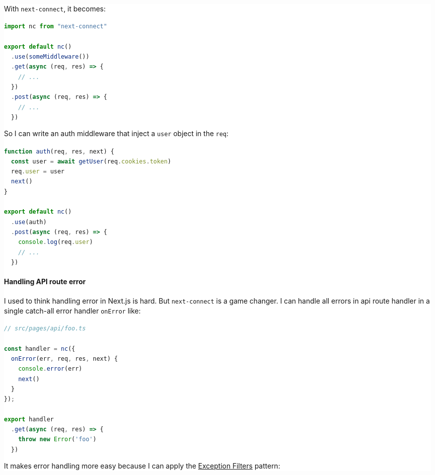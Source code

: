 With `next-connect`, it becomes:

```ts
import nc from "next-connect"

export default nc()
  .use(someMiddleware())
  .get(async (req, res) => {
    // ...
  })
  .post(async (req, res) => {
    // ...
  })
```

So I can write an auth middleware that inject a `user` object in the `req`:

```ts
function auth(req, res, next) {
  const user = await getUser(req.cookies.token)
  req.user = user
  next()
}

export default nc()
  .use(auth)
  .post(async (req, res) => {
    console.log(req.user)
    // ...
  })
```

#### Handling API route error

I used to think handling error in Next.js is hard. But `next-connect` is a game changer. I can handle all errors in api route handler in a single catch-all error handler `onError` like:

```ts
// src/pages/api/foo.ts

const handler = nc({
  onError(err, req, res, next) {
    console.error(err)
    next()
  }
});

export handler
  .get(async (req, res) => {
    throw new Error('foo')
  })
```

It makes error handling more easy because I can apply the [Exception Filters](https://docs.nestjs.com/exception-filters) pattern: 
